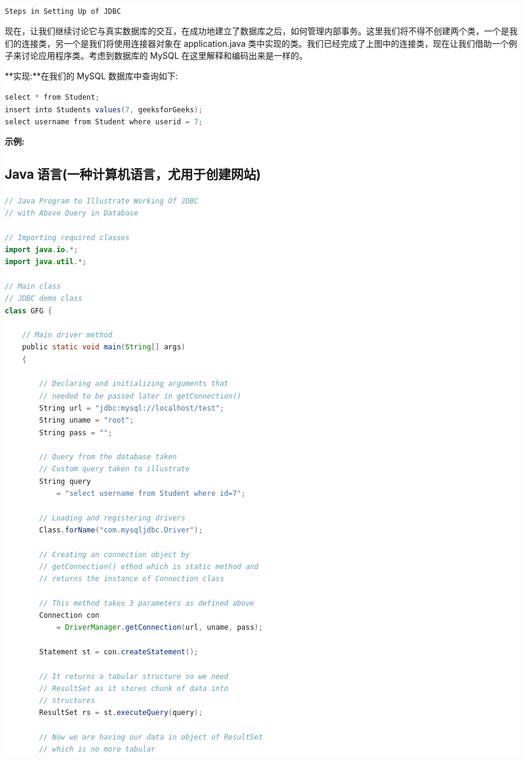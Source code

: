 ```java
Steps in Setting Up of JDBC
```

现在，让我们继续讨论它与真实数据库的交互，在成功地建立了数据库之后，如何管理内部事务。这里我们将不得不创建两个类，一个是我们的连接类，另一个是我们将使用连接器对象在 application.java 类中实现的类。我们已经完成了上图中的连接类，现在让我们借助一个例子来讨论应用程序类。考虑到数据库的 MySQL 在这里解释和编码出来是一样的。

**实现:**在我们的 MySQL 数据库中查询如下:

```java
select * from Student;
insert into Students values(7, geeksforGeeks);
select username from Student where userid = 7;
```

**示例:**

## Java 语言(一种计算机语言，尤用于创建网站)

```java
// Java Program to Illustrate Working Of JDBC
// with Above Query in Database

// Importing required classes
import java.io.*;
import java.util.*;

// Main class
// JDBC demo class
class GFG {

    // Main driver method
    public static void main(String[] args)
    {

        // Declaring and initializing arguments that
        // needed to be passed later in getConnection()
        String url = "jdbc:mysql://localhost/test";
        String uname = "root";
        String pass = "";

        // Query from the database taken
        // Custom query taken to illustrate
        String query
            = "select username from Student where id=7";

        // Loading and registering drivers
        Class.forName("com.mysqljdbc.Driver");

        // Creating an connection object by
        // getConnection() ethod which is static method and
        // returns the instance of Connection class

        // This method takes 3 parameters as defined above
        Connection con
            = DriverManager.getConnection(url, uname, pass);

        Statement st = con.createStatement();

        // It returns a tabular structure so we need
        // ResultSet as it stores chunk of data into
        // structures
        ResultSet rs = st.executeQuery(query);

        // Now we are having our data in object of ResultSet
        // which is no more tabular
```